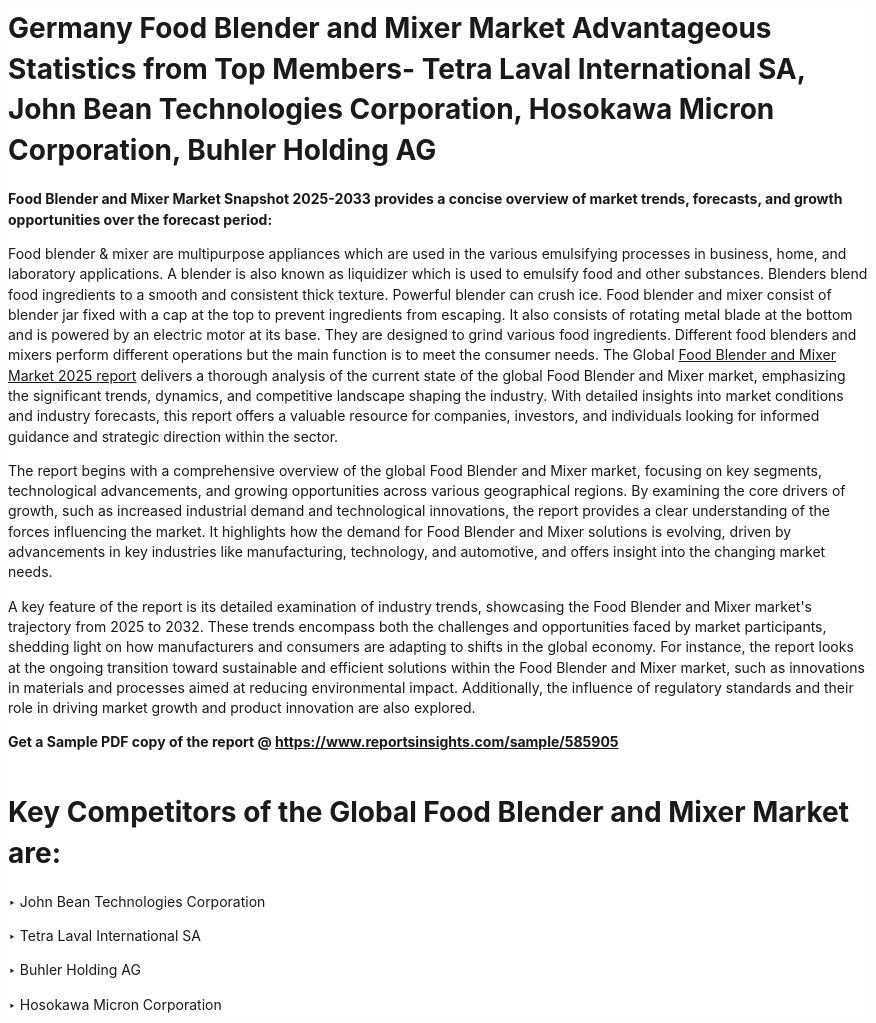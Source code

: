 # Germany Food Blender and Mixer Market Advantageous Statistics from Top Members- Tetra Laval International SA, John Bean Technologies Corporation,  Hosokawa Micron Corporation,  Buhler Holding AG

<strong>Food Blender and Mixer Market Snapshot 2025-2033 provides a concise overview of market trends, forecasts, and growth opportunities over the forecast period:</strong>

Food blender & mixer are multipurpose appliances which are used in the various emulsifying processes in business, home, and laboratory applications. A blender is also known as liquidizer which is used to emulsify food and other substances. Blenders blend food ingredients to a smooth and consistent thick texture. Powerful blender can crush ice. Food blender and mixer consist of blender jar fixed with a cap at the top to prevent ingredients from escaping. It also consists of rotating metal blade at the bottom and is powered by an electric motor at its base. They are designed to grind various food ingredients. Different food blenders and mixers perform different operations but the main function is to meet the consumer needs. The Global <a href=https://www.reportsinsights.com/sample/585905>Food Blender and Mixer Market 2025 report</a> delivers a thorough analysis of the current state of the global Food Blender and Mixer market, emphasizing the significant trends, dynamics, and competitive landscape shaping the industry. With detailed insights into market conditions and industry forecasts, this report offers a valuable resource for companies, investors, and individuals looking for informed guidance and strategic direction within the sector.

The report begins with a comprehensive overview of the global Food Blender and Mixer market, focusing on key segments, technological advancements, and growing opportunities across various geographical regions. By examining the core drivers of growth, such as increased industrial demand and technological innovations, the report provides a clear understanding of the forces influencing the market. It highlights how the demand for Food Blender and Mixer solutions is evolving, driven by advancements in key industries like manufacturing, technology, and automotive, and offers insight into the changing market needs.

A key feature of the report is its detailed examination of industry trends, showcasing the Food Blender and Mixer market's trajectory from 2025 to 2032. These trends encompass both the challenges and opportunities faced by market participants, shedding light on how manufacturers and consumers are adapting to shifts in the global economy. For instance, the report looks at the ongoing transition toward sustainable and efficient solutions within the Food Blender and Mixer market, such as innovations in materials and processes aimed at reducing environmental impact. Additionally, the influence of regulatory standards and their role in driving market growth and product innovation are also explored.

<strong>Get a Sample PDF copy of the report @ <a href=https://www.reportsinsights.com/sample/585905>https://www.reportsinsights.com/sample/585905</a></strong>

# <strong>Key Competitors of the Global Food Blender and Mixer Market are:</strong>

‣ John Bean Technologies Corporation

‣ Tetra Laval International SA

‣ Buhler Holding AG

‣ Hosokawa Micron Corporation
